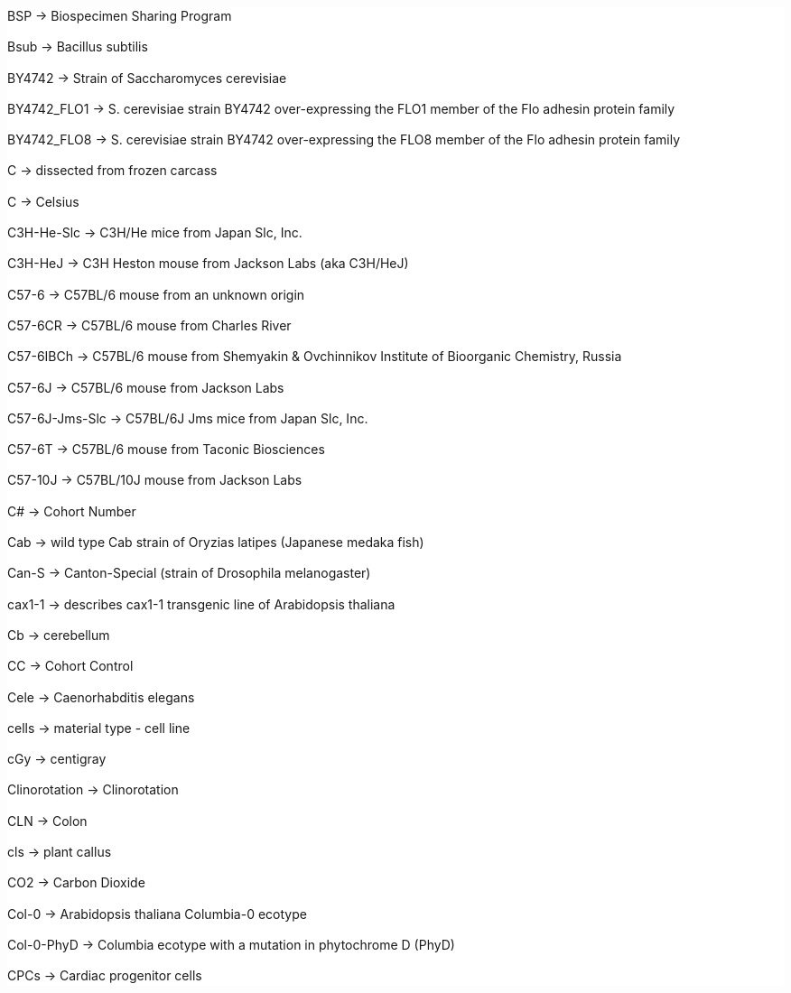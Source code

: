 BSP -> Biospecimen Sharing Program

Bsub -> Bacillus subtilis

BY4742 -> Strain of Saccharomyces cerevisiae

BY4742\_FLO1 -> S. cerevisiae strain BY4742 over-expressing the FLO1 member of the Flo adhesin protein family

BY4742\_FLO8 -> S. cerevisiae strain BY4742 over-expressing the FLO8 member of the Flo adhesin protein family

C -> dissected from frozen carcass

C -> Celsius

C3H-He-Slc -> C3H/He mice from Japan Slc, Inc.

C3H-HeJ -> C3H Heston mouse from Jackson Labs (aka C3H/HeJ)

C57-6 -> C57BL/6 mouse from an unknown origin

C57-6CR -> C57BL/6 mouse from Charles River

C57-6IBCh -> C57BL/6 mouse from Shemyakin & Ovchinnikov Institute of Bioorganic Chemistry, Russia

C57-6J -> C57BL/6 mouse from Jackson Labs

C57-6J-Jms-Slc -> C57BL/6J Jms mice from Japan Slc, Inc.

C57-6T -> C57BL/6 mouse from Taconic Biosciences

C57-10J -> C57BL/10J mouse from Jackson Labs

C# -> Cohort Number

Cab -> wild type Cab strain of Oryzias latipes (Japanese medaka fish)&#x20;

Can-S -> Canton-Special (strain of Drosophila melanogaster)

cax1-1 -> describes cax1-1 transgenic line of Arabidopsis thaliana

Cb -> cerebellum

CC -> Cohort Control

Cele -> Caenorhabditis elegans

cells -> material type - cell line

cGy -> centigray

Clinorotation  -> Clinorotation

CLN -> Colon&#x20;

cls -> plant callus

CO2 -> Carbon Dioxide

Col-0 -> Arabidopsis thaliana Columbia-0 ecotype

Col-0-PhyD -> Columbia ecotype with a mutation in phytochrome D (PhyD)

CPCs -> Cardiac progenitor cells
